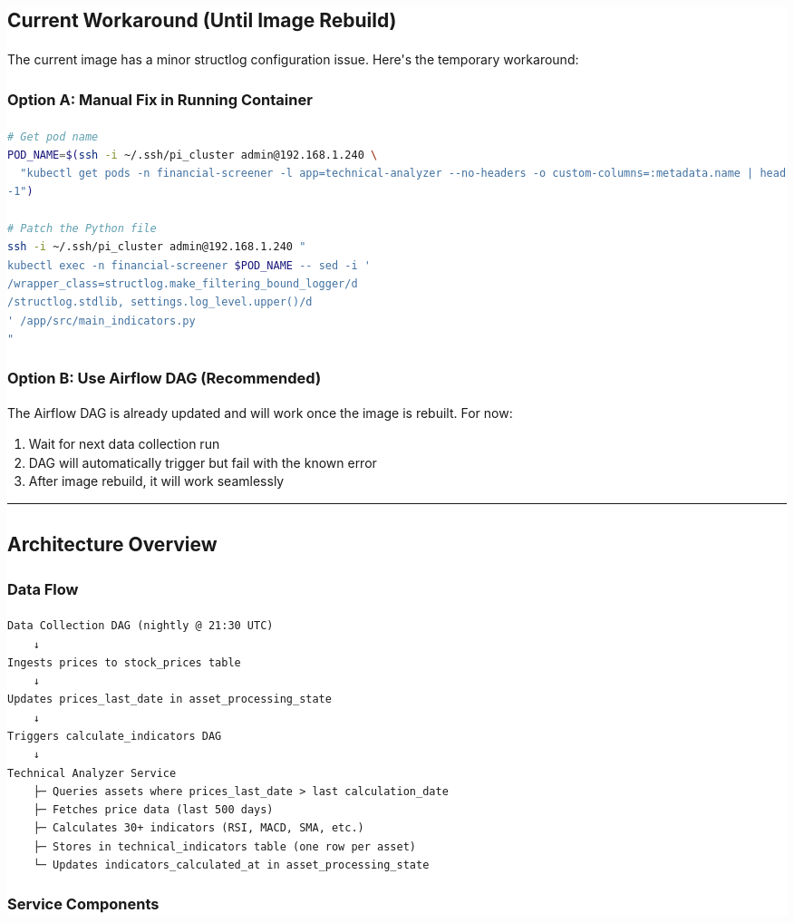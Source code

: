 
## Current Workaround (Until Image Rebuild)

The current image has a minor structlog configuration issue. Here's the temporary workaround:

### Option A: Manual Fix in Running Container
```bash
# Get pod name
POD_NAME=$(ssh -i ~/.ssh/pi_cluster admin@192.168.1.240 \
  "kubectl get pods -n financial-screener -l app=technical-analyzer --no-headers -o custom-columns=:metadata.name | head -1")

# Patch the Python file
ssh -i ~/.ssh/pi_cluster admin@192.168.1.240 "
kubectl exec -n financial-screener $POD_NAME -- sed -i '
/wrapper_class=structlog.make_filtering_bound_logger/d
/structlog.stdlib, settings.log_level.upper()/d
' /app/src/main_indicators.py
"
```

### Option B: Use Airflow DAG (Recommended)
The Airflow DAG is already updated and will work once the image is rebuilt. For now:

1. Wait for next data collection run
2. DAG will automatically trigger but fail with the known error
3. After image rebuild, it will work seamlessly

---

## Architecture Overview

### Data Flow
```
Data Collection DAG (nightly @ 21:30 UTC)
    ↓
Ingests prices to stock_prices table
    ↓
Updates prices_last_date in asset_processing_state
    ↓
Triggers calculate_indicators DAG
    ↓
Technical Analyzer Service
    ├─ Queries assets where prices_last_date > last calculation_date
    ├─ Fetches price data (last 500 days)
    ├─ Calculates 30+ indicators (RSI, MACD, SMA, etc.)
    ├─ Stores in technical_indicators table (one row per asset)
    └─ Updates indicators_calculated_at in asset_processing_state
```

### Service Components

